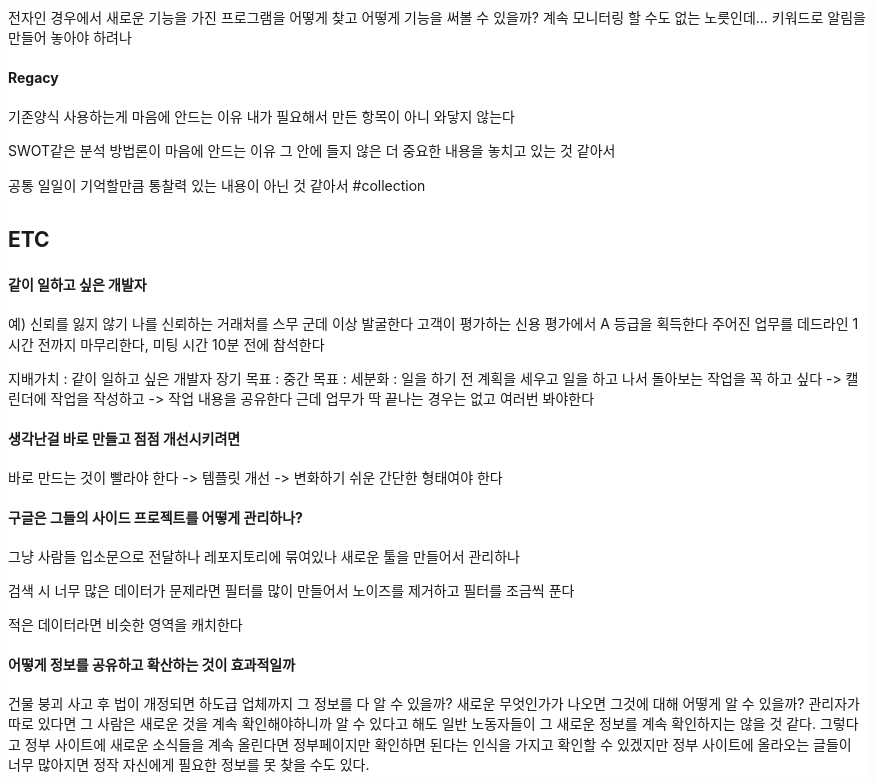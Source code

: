 전자인 경우에서 새로운 기능을 가진 프로그램을 어떻게 찾고 어떻게 기능을 써볼 수
있을까? 계속 모니터링 할 수도 없는 노릇인데... 키워드로 알림을 만들어 놓아야
하려나

#### Regacy

기존양식 사용하는게 마음에 안드는 이유
내가 필요해서 만든 항목이 아니 와닿지 않는다

SWOT같은 분석 방법론이 마음에 안드는 이유
그 안에 들지 않은 더 중요한 내용을 놓치고 있는 것 같아서

공통
일일이 기억할만큼 통찰력 있는 내용이 아닌 것 같아서
#collection

## ETC

#### 같이 일하고 싶은 개발자

예)
신뢰를 잃지 않기
나를 신뢰하는 거래처를 스무 군데 이상 발굴한다
고객이 평가하는 신용 평가에서 A 등급을 획득한다
주어진 업무를 데드라인 1시간 전까지 마무리한다, 미팅 시간 10분 전에 참석한다

지배가치 : 같이 일하고 싶은 개발자
장기 목표 :
중간 목표 :
세분화 :
일을 하기 전 계획을 세우고 일을 하고 나서 돌아보는 작업을 꼭 하고 싶다
-> 캘린더에 작업을 작성하고
-> 작업 내용을 공유한다
근데 업무가 딱 끝나는 경우는 없고 여러번 봐야한다

#### 생각난걸 바로 만들고 점점 개선시키려면

바로 만드는 것이 빨라야 한다 -> 템플릿
개선 -> 변화하기 쉬운 간단한 형태여야 한다

#### 구글은 그들의 사이드 프로젝트를 어떻게 관리하나?

그냥 사람들 입소문으로 전달하나
레포지토리에 묶여있나
새로운 툴을 만들어서 관리하나

검색 시 너무 많은 데이터가 문제라면
필터를 많이 만들어서 노이즈를 제거하고 필터를 조금씩 푼다

적은 데이터라면 비슷한 영역을 캐치한다

#### 어떻게 정보를 공유하고 확산하는 것이 효과적일까

건물 붕괴 사고 후 법이 개정되면 하도급 업체까지 그 정보를 다 알 수 있을까?
새로운 무엇인가가 나오면 그것에 대해 어떻게 알 수 있을까? 관리자가 따로 있다면
그 사람은 새로운 것을 계속 확인해야하니까 알 수 있다고 해도 일반 노동자들이 그
새로운 정보를 계속 확인하지는 않을 것 같다. 그렇다고 정부 사이트에 새로운
소식들을 계속 올린다면 정부페이지만 확인하면 된다는 인식을 가지고 확인할 수
있겠지만 정부 사이트에 올라오는 글들이 너무 많아지면 정작 자신에게 필요한 정보를
못 찾을 수도 있다.
